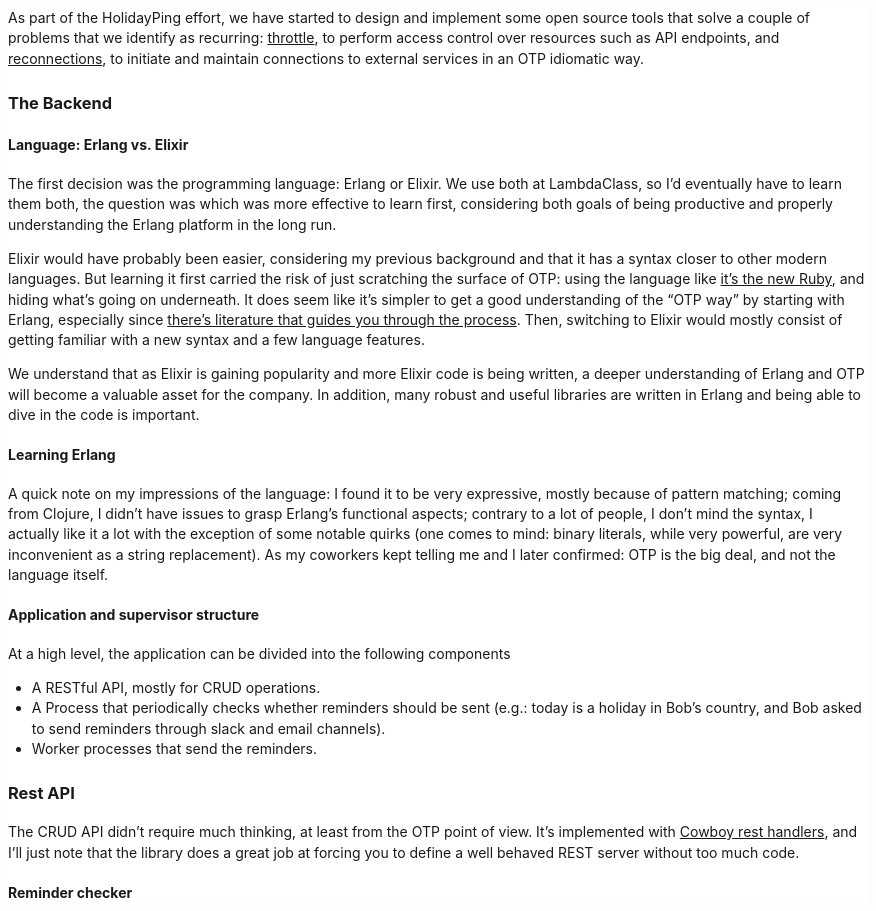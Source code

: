 As part of the HolidayPing effort, we have started to design and implement some open source tools that solve a couple of problems that we identify as recurring: [throttle](https://github.com/lambdaclass/throttle), to perform access control over resources such as API endpoints, and [reconnections](https://github.com/lambdaclass/reconnections), to initiate and maintain connections to external services in an OTP idiomatic way.

### The Backend

#### Language: Erlang vs. Elixir

The first decision was the programming language: Erlang or Elixir. We use both at LambdaClass, so I’d eventually have to learn them both, the question was which was more effective to learn first, considering both goals of being productive and properly understanding the Erlang platform in the long run.

Elixir would have probably been easier, considering my previous background and that it has a syntax closer to other modern languages. But learning it first carried the risk of just scratching the surface of OTP: using the language like [it’s the new Ruby](https://www.youtube.com/watch?v=ChUB5Oj2Jj4), and hiding what’s going on underneath. It does seem like it’s simpler to get a good understanding of the “OTP way” by starting with Erlang, especially since [there’s literature that guides you through the process](http://learnyousomeerlang.com/). Then, switching to Elixir would mostly consist of getting familiar with a new syntax and a few language features.

We understand that as Elixir is gaining popularity and more Elixir code is being written, a deeper understanding of Erlang and OTP will become a valuable asset for the company. In addition, many robust and useful libraries are written in Erlang and being able to dive in the code is important.

#### Learning Erlang

A quick note on my impressions of the language: I found it to be very expressive, mostly because of pattern matching; coming from Clojure, I didn’t have issues to grasp Erlang’s functional aspects; contrary to a lot of people, I don’t mind the syntax, I actually like it a lot with the exception of some notable quirks (one comes to mind: binary literals, while very powerful, are very inconvenient as a string replacement). As my coworkers kept telling me and I later confirmed: OTP is the big deal, and not the language itself.

#### Application and supervisor structure

At a high level, the application can be divided into the following components

* A RESTful API, mostly for CRUD operations.
* A Process that periodically checks whether reminders should be sent (e.g.: today is a holiday in Bob’s country, and Bob asked to send reminders through slack and email channels).
* Worker processes that send the reminders.
 
### Rest API

The CRUD API didn’t require much thinking, at least from the OTP point of view. It’s implemented with [Cowboy rest handlers](https://ninenines.eu/docs/en/cowboy/2.0/guide/rest_handlers/), and I’ll just note that the library does a great job at forcing you to define a well behaved REST server without too much code.

#### Reminder checker
